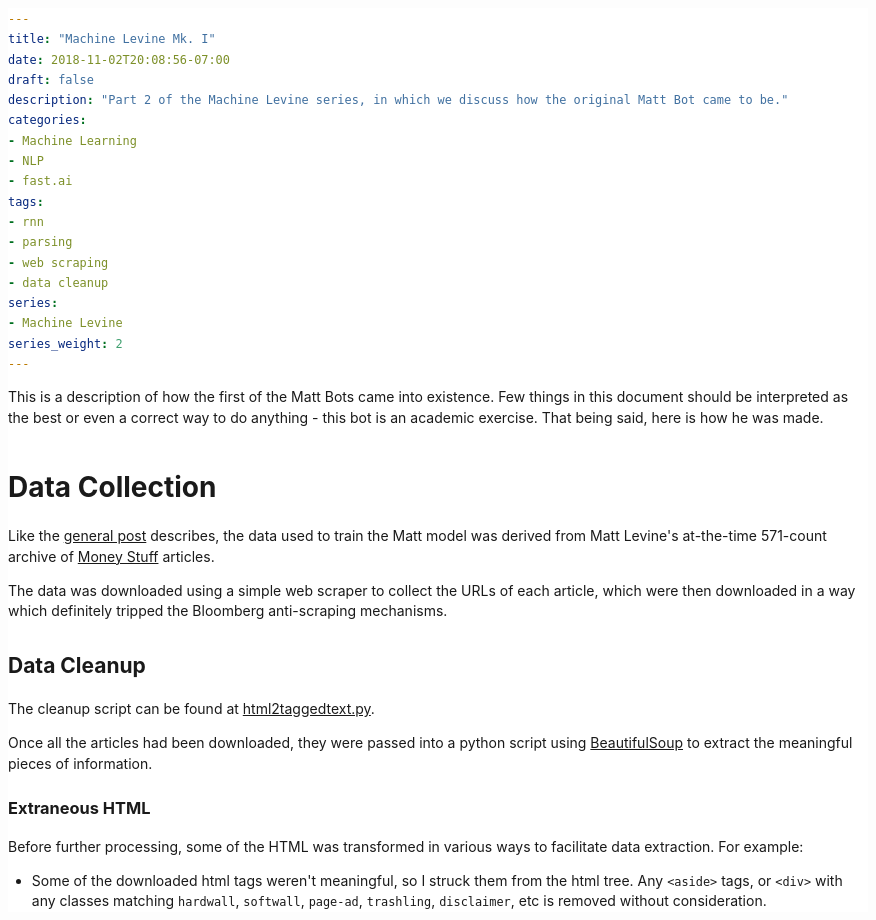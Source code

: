 ```yaml
---
title: "Machine Levine Mk. I"
date: 2018-11-02T20:08:56-07:00
draft: false
description: "Part 2 of the Machine Levine series, in which we discuss how the original Matt Bot came to be."
categories:
- Machine Learning
- NLP
- fast.ai
tags:
- rnn
- parsing
- web scraping
- data cleanup
series:
- Machine Levine
series_weight: 2
---
```



This is a description of how the first of the Matt Bots came into existence. Few things in this document should be interpreted as the best or even a correct way to do anything - this bot is an academic exercise. That being said, here is how he was made.


# Data Collection

Like the [general post](/posts/ml/machinelevine) describes, the data used to train the Matt model was derived from Matt Levine's at-the-time 571-count archive of [Money Stuff](https://www.bloomberg.com/view/topics/money-stuff) articles.

The data was downloaded using a simple web scraper to collect the URLs of each article, which were then downloaded in a way which definitely tripped the Bloomberg anti-scraping mechanisms. 

## Data Cleanup

The cleanup script can be found at [html2taggedtext.py]().

Once all the articles had been downloaded, they were passed into a python script using [BeautifulSoup](https://www.crummy.com/software/BeautifulSoup/) to extract the meaningful pieces of information.

### Extraneous HTML
Before further processing, some of the HTML was transformed in various ways to facilitate data extraction. For example:


* Some of the downloaded html tags weren't meaningful, so I struck them from the html tree. Any `<aside>` tags, or `<div>` with any classes matching `hardwall`, `softwall`, `page-ad`, `trashling`, `disclaimer`, etc is removed without consideration.
